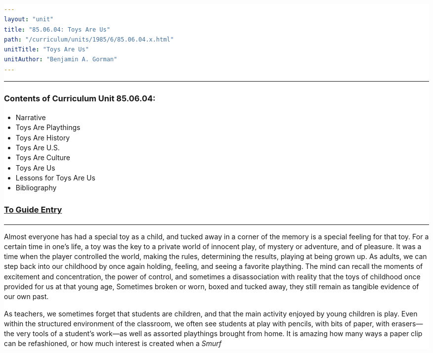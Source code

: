 ```yaml
---
layout: "unit"
title: "85.06.04: Toys Are Us"
path: "/curriculum/units/1985/6/85.06.04.x.html"
unitTitle: "Toys Are Us"
unitAuthor: "Benjamin A. Gorman"
---
```

<body>
<hr/>
<h3>
Contents of Curriculum Unit 85.06.04:
</h3>
<ul>
<li>
Narrative
</li>
<li>
Toys Are Playthings
</li>
<li>
Toys Are History
</li>
<li>
Toys Are U.S.
</li>
<li>
Toys Are Culture
</li>
<li>
Toys Are Us
</li>
<li>
Lessons for Toys Are Us
</li>
<li>
Bibliography
</li>
</ul>
<h3>
<a href="../../../guides/1985/6/85.06.04.x.html">
To Guide Entry
</a>
</h3>
<hr/>
Almost everyone has had a special toy as a child, and tucked away in a corner of the memory is a special feeling for that toy. For a certain time in one’s life, a toy was the key to a private world of innocent play, of mystery or adventure, and of pleasure. It was a time when the player controlled the world, making the rules, determining the results, playing at being grown up. As adults, we can step back into our childhood by once again holding, feeling, and seeing a favorite plaything. The mind can recall the moments of excitement and concentration, the power of control, and sometimes a disassociation with reality that the toys of childhood once provided for us at that young age, Sometimes broken or worn, boxed and tucked away, they still remain as tangible evidence of our own past.
<p>
As teachers, we sometimes forget that students are children, and that the main activity enjoyed by young children is play. Even within the structured environment of the classroom, we often see students at play with pencils, with bits of paper, with erasers—the very tools of a student’s work—as well as assorted playthings brought from home. It is amazing how many ways a paper clip can be refashioned, or how much interest is created when a
<i>
Smurf
</i>